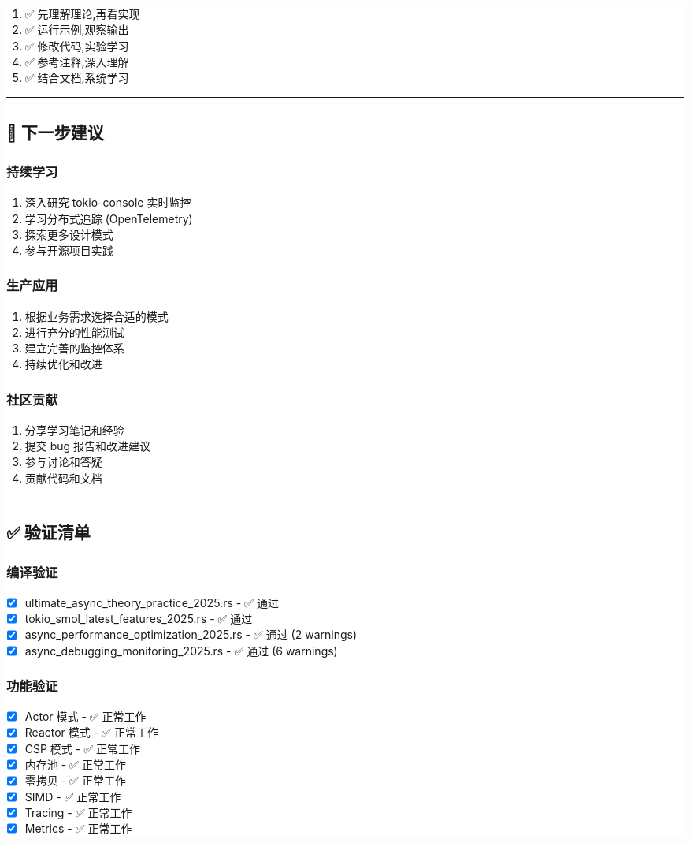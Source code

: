 1. ✅ 先理解理论,再看实现
2. ✅ 运行示例,观察输出
3. ✅ 修改代码,实验学习
4. ✅ 参考注释,深入理解
5. ✅ 结合文档,系统学习

---

## 🚀 下一步建议

### 持续学习

1. 深入研究 tokio-console 实时监控
2. 学习分布式追踪 (OpenTelemetry)
3. 探索更多设计模式
4. 参与开源项目实践

### 生产应用

1. 根据业务需求选择合适的模式
2. 进行充分的性能测试
3. 建立完善的监控体系
4. 持续优化和改进

### 社区贡献

1. 分享学习笔记和经验
2. 提交 bug 报告和改进建议
3. 参与讨论和答疑
4. 贡献代码和文档

---

## ✅ 验证清单

### 编译验证

- [x] ultimate_async_theory_practice_2025.rs - ✅ 通过
- [x] tokio_smol_latest_features_2025.rs - ✅ 通过
- [x] async_performance_optimization_2025.rs - ✅ 通过 (2 warnings)
- [x] async_debugging_monitoring_2025.rs - ✅ 通过 (6 warnings)

### 功能验证

- [x] Actor 模式 - ✅ 正常工作
- [x] Reactor 模式 - ✅ 正常工作
- [x] CSP 模式 - ✅ 正常工作
- [x] 内存池 - ✅ 正常工作
- [x] 零拷贝 - ✅ 正常工作
- [x] SIMD - ✅ 正常工作
- [x] Tracing - ✅ 正常工作
- [x] Metrics - ✅ 正常工作
